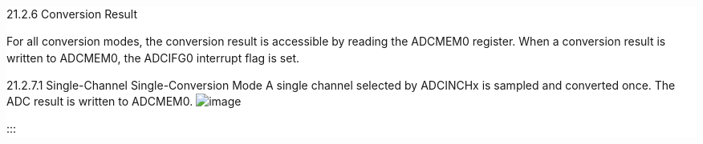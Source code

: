 

21.2.6 Conversion Result

 For all conversion modes, the conversion result is accessible by reading the ADCMEM0 register. When a
 conversion result is written to ADCMEM0, the ADCIFG0 interrupt flag is set.
 
 
  21.2.7.1 Single-Channel Single-Conversion Mode
 A single channel selected by ADCINCHx is sampled and converted once. The ADC result is written to
 ADCMEM0.
 ![image](https://hackmd.io/_uploads/HJ7uilsMJe.png)





:::


